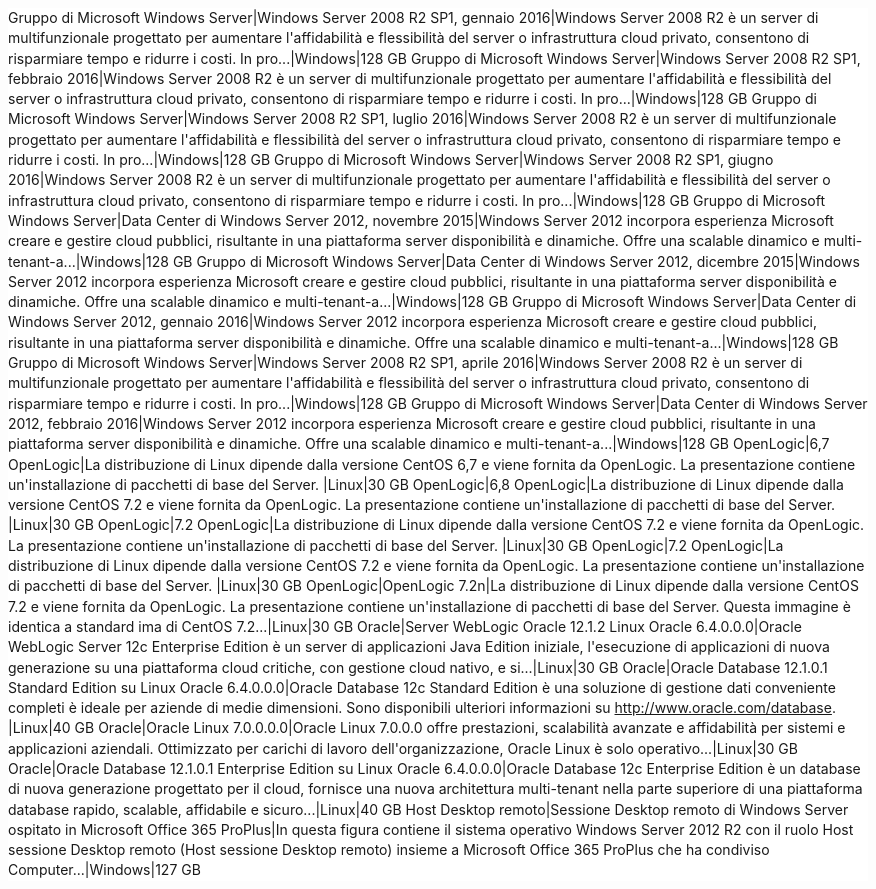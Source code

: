 Gruppo di Microsoft Windows Server|Windows Server 2008 R2 SP1, gennaio 2016|Windows Server 2008 R2 è un server di multifunzionale progettato per aumentare l'affidabilità e flessibilità del server o infrastruttura cloud privato, consentono di risparmiare tempo e ridurre i costi.  In pro...|Windows|128 GB
Gruppo di Microsoft Windows Server|Windows Server 2008 R2 SP1, febbraio 2016|Windows Server 2008 R2 è un server di multifunzionale progettato per aumentare l'affidabilità e flessibilità del server o infrastruttura cloud privato, consentono di risparmiare tempo e ridurre i costi.  In pro...|Windows|128 GB
Gruppo di Microsoft Windows Server|Windows Server 2008 R2 SP1, luglio 2016|Windows Server 2008 R2 è un server di multifunzionale progettato per aumentare l'affidabilità e flessibilità del server o infrastruttura cloud privato, consentono di risparmiare tempo e ridurre i costi.  In pro...|Windows|128 GB
Gruppo di Microsoft Windows Server|Windows Server 2008 R2 SP1, giugno 2016|Windows Server 2008 R2 è un server di multifunzionale progettato per aumentare l'affidabilità e flessibilità del server o infrastruttura cloud privato, consentono di risparmiare tempo e ridurre i costi.  In pro...|Windows|128 GB
Gruppo di Microsoft Windows Server|Data Center di Windows Server 2012, novembre 2015|Windows Server 2012 incorpora esperienza Microsoft creare e gestire cloud pubblici, risultante in una piattaforma server disponibilità e dinamiche. Offre una scalable dinamico e multi-tenant-a...|Windows|128 GB
Gruppo di Microsoft Windows Server|Data Center di Windows Server 2012, dicembre 2015|Windows Server 2012 incorpora esperienza Microsoft creare e gestire cloud pubblici, risultante in una piattaforma server disponibilità e dinamiche. Offre una scalable dinamico e multi-tenant-a...|Windows|128 GB
Gruppo di Microsoft Windows Server|Data Center di Windows Server 2012, gennaio 2016|Windows Server 2012 incorpora esperienza Microsoft creare e gestire cloud pubblici, risultante in una piattaforma server disponibilità e dinamiche. Offre una scalable dinamico e multi-tenant-a...|Windows|128 GB
Gruppo di Microsoft Windows Server|Windows Server 2008 R2 SP1, aprile 2016|Windows Server 2008 R2 è un server di multifunzionale progettato per aumentare l'affidabilità e flessibilità del server o infrastruttura cloud privato, consentono di risparmiare tempo e ridurre i costi.  In pro...|Windows|128 GB
Gruppo di Microsoft Windows Server|Data Center di Windows Server 2012, febbraio 2016|Windows Server 2012 incorpora esperienza Microsoft creare e gestire cloud pubblici, risultante in una piattaforma server disponibilità e dinamiche. Offre una scalable dinamico e multi-tenant-a...|Windows|128 GB
OpenLogic|6,7 OpenLogic|La distribuzione di Linux dipende dalla versione CentOS 6,7 e viene fornita da OpenLogic. La presentazione contiene un'installazione di pacchetti di base del Server. |Linux|30 GB
OpenLogic|6,8 OpenLogic|La distribuzione di Linux dipende dalla versione CentOS 7.2 e viene fornita da OpenLogic. La presentazione contiene un'installazione di pacchetti di base del Server. |Linux|30 GB
OpenLogic|7.2 OpenLogic|La distribuzione di Linux dipende dalla versione CentOS 7.2 e viene fornita da OpenLogic. La presentazione contiene un'installazione di pacchetti di base del Server. |Linux|30 GB
OpenLogic|7.2 OpenLogic|La distribuzione di Linux dipende dalla versione CentOS 7.2 e viene fornita da OpenLogic. La presentazione contiene un'installazione di pacchetti di base del Server. |Linux|30 GB
OpenLogic|OpenLogic 7.2n|La distribuzione di Linux dipende dalla versione CentOS 7.2 e viene fornita da OpenLogic. La presentazione contiene un'installazione di pacchetti di base del Server. Questa immagine è identica a standard ima di CentOS 7.2...|Linux|30 GB
Oracle|Server WebLogic Oracle 12.1.2 Linux Oracle 6.4.0.0.0|Oracle WebLogic Server 12c Enterprise Edition è un server di applicazioni Java Edition iniziale, l'esecuzione di applicazioni di nuova generazione su una piattaforma cloud critiche, con gestione cloud nativo, e si...|Linux|30 GB
Oracle|Oracle Database 12.1.0.1 Standard Edition su Linux Oracle 6.4.0.0.0|Oracle Database 12c Standard Edition è una soluzione di gestione dati conveniente completi è ideale per aziende di medie dimensioni. Sono disponibili ulteriori informazioni su http://www.oracle.com/database. |Linux|40 GB
Oracle|Oracle Linux 7.0.0.0.0|Oracle Linux 7.0.0.0 offre prestazioni, scalabilità avanzate e affidabilità per sistemi e applicazioni aziendali. Ottimizzato per carichi di lavoro dell'organizzazione, Oracle Linux è solo operativo...|Linux|30 GB
Oracle|Oracle Database 12.1.0.1 Enterprise Edition su Linux Oracle 6.4.0.0.0|Oracle Database 12c Enterprise Edition è un database di nuova generazione progettato per il cloud, fornisce una nuova architettura multi-tenant nella parte superiore di una piattaforma database rapido, scalable, affidabile e sicuro...|Linux|40 GB
Host Desktop remoto|Sessione Desktop remoto di Windows Server ospitato in Microsoft Office 365 ProPlus|In questa figura contiene il sistema operativo Windows Server 2012 R2 con il ruolo Host sessione Desktop remoto (Host sessione Desktop remoto) insieme a Microsoft Office 365 ProPlus che ha condiviso Computer...|Windows|127 GB